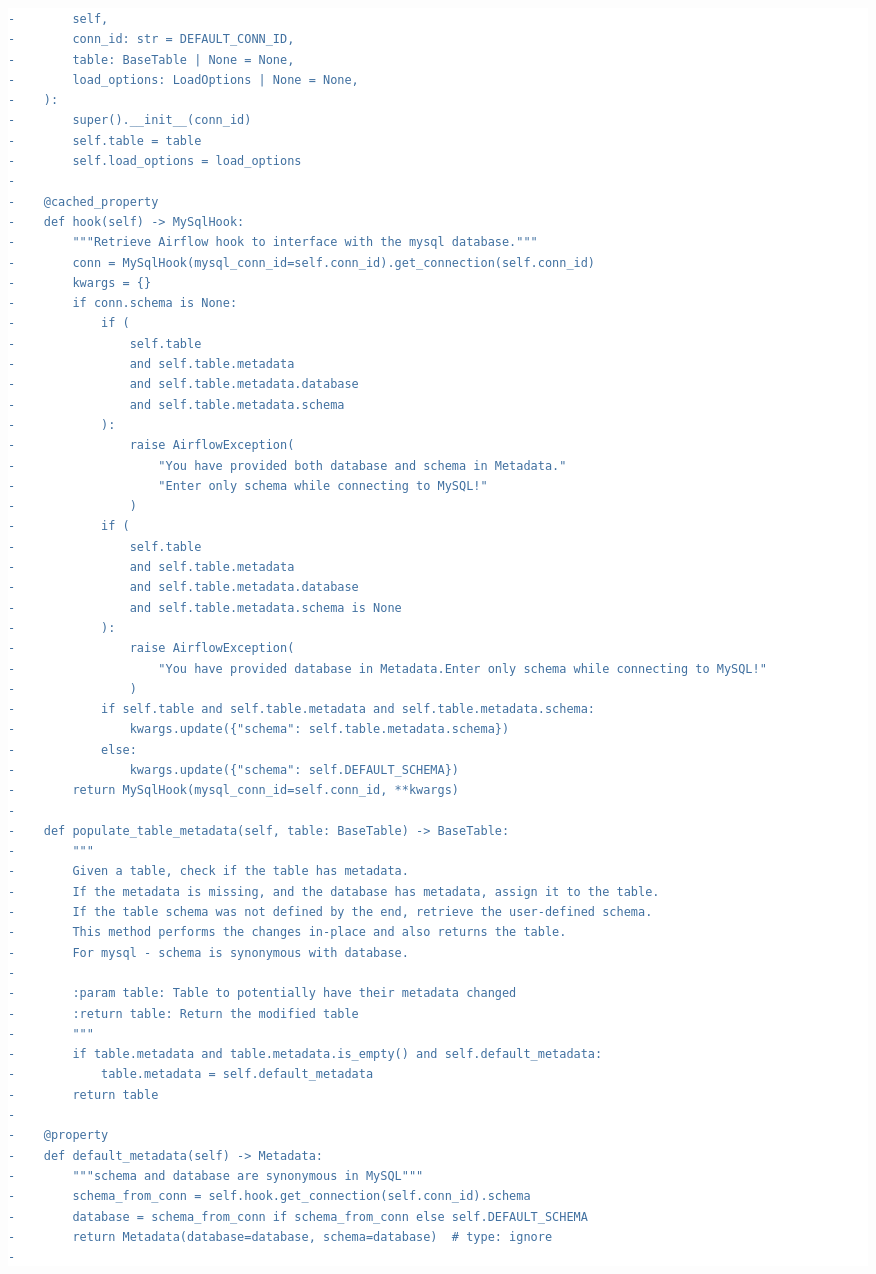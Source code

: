 ```diff
-        self,
-        conn_id: str = DEFAULT_CONN_ID,
-        table: BaseTable | None = None,
-        load_options: LoadOptions | None = None,
-    ):
-        super().__init__(conn_id)
-        self.table = table
-        self.load_options = load_options
-
-    @cached_property
-    def hook(self) -> MySqlHook:
-        """Retrieve Airflow hook to interface with the mysql database."""
-        conn = MySqlHook(mysql_conn_id=self.conn_id).get_connection(self.conn_id)
-        kwargs = {}
-        if conn.schema is None:
-            if (
-                self.table
-                and self.table.metadata
-                and self.table.metadata.database
-                and self.table.metadata.schema
-            ):
-                raise AirflowException(
-                    "You have provided both database and schema in Metadata."
-                    "Enter only schema while connecting to MySQL!"
-                )
-            if (
-                self.table
-                and self.table.metadata
-                and self.table.metadata.database
-                and self.table.metadata.schema is None
-            ):
-                raise AirflowException(
-                    "You have provided database in Metadata.Enter only schema while connecting to MySQL!"
-                )
-            if self.table and self.table.metadata and self.table.metadata.schema:
-                kwargs.update({"schema": self.table.metadata.schema})
-            else:
-                kwargs.update({"schema": self.DEFAULT_SCHEMA})
-        return MySqlHook(mysql_conn_id=self.conn_id, **kwargs)
-
-    def populate_table_metadata(self, table: BaseTable) -> BaseTable:
-        """
-        Given a table, check if the table has metadata.
-        If the metadata is missing, and the database has metadata, assign it to the table.
-        If the table schema was not defined by the end, retrieve the user-defined schema.
-        This method performs the changes in-place and also returns the table.
-        For mysql - schema is synonymous with database.
-
-        :param table: Table to potentially have their metadata changed
-        :return table: Return the modified table
-        """
-        if table.metadata and table.metadata.is_empty() and self.default_metadata:
-            table.metadata = self.default_metadata
-        return table
-
-    @property
-    def default_metadata(self) -> Metadata:
-        """schema and database are synonymous in MySQL"""
-        schema_from_conn = self.hook.get_connection(self.conn_id).schema
-        database = schema_from_conn if schema_from_conn else self.DEFAULT_SCHEMA
-        return Metadata(database=database, schema=database)  # type: ignore
-
```